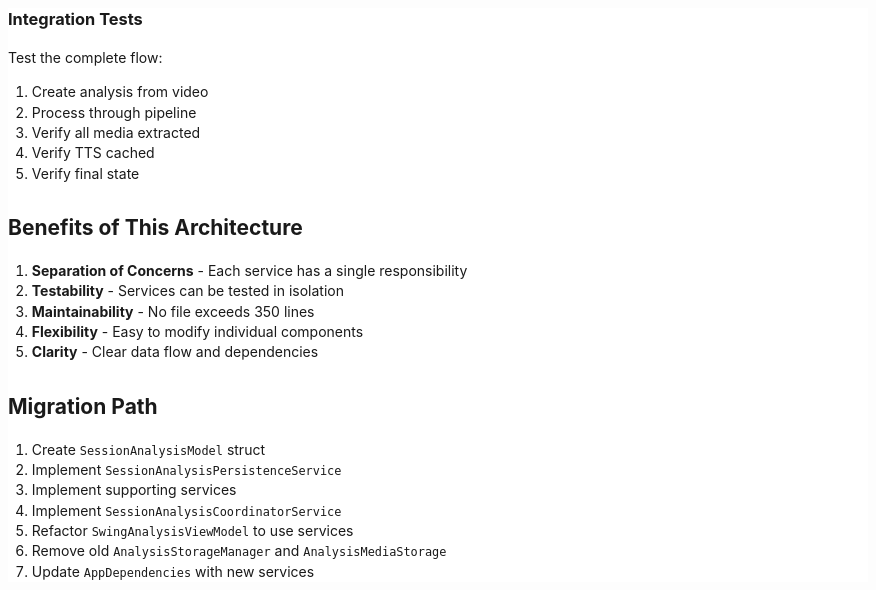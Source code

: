 ### Integration Tests
Test the complete flow:
1. Create analysis from video
2. Process through pipeline
3. Verify all media extracted
4. Verify TTS cached
5. Verify final state

## Benefits of This Architecture

1. **Separation of Concerns** - Each service has a single responsibility
2. **Testability** - Services can be tested in isolation
3. **Maintainability** - No file exceeds 350 lines
4. **Flexibility** - Easy to modify individual components
5. **Clarity** - Clear data flow and dependencies

## Migration Path

1. Create `SessionAnalysisModel` struct
2. Implement `SessionAnalysisPersistenceService`
3. Implement supporting services
4. Implement `SessionAnalysisCoordinatorService`
5. Refactor `SwingAnalysisViewModel` to use services
6. Remove old `AnalysisStorageManager` and `AnalysisMediaStorage`
7. Update `AppDependencies` with new services
